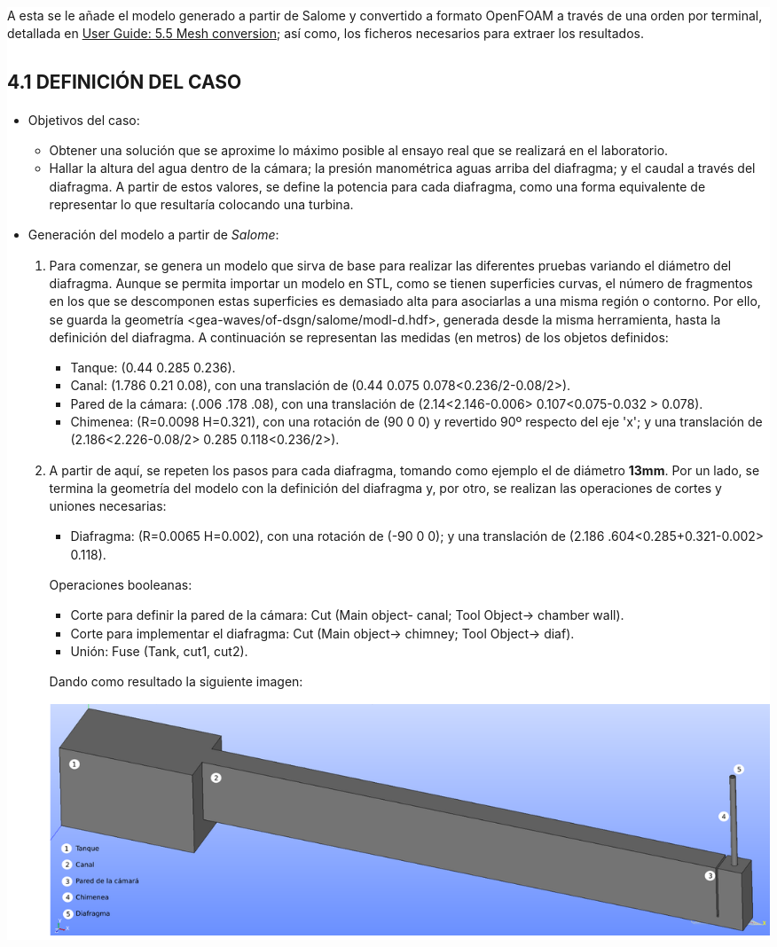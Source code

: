 A esta se le añade el modelo generado a partir de Salome y convertido a formato OpenFOAM a través de una orden por terminal, detallada en [User Guide: 5.5 Mesh conversion](https://cfd.direct/openfoam/user-guide/mesh-conversion/); así como, los ficheros necesarios para extraer los resultados.



## 4.1 DEFINICIÓN DEL CASO

- Objetivos del caso:
  - Obtener una solución que se aproxime lo máximo posible al ensayo real que se realizará en el laboratorio.
  - Hallar la altura del agua dentro de la cámara; la presión manométrica aguas arriba del diafragma; y el caudal a través del diafragma. A partir de estos valores, se define la potencia para cada diafragma, como una forma equivalente de representar lo que resultaría colocando una turbina.

- Generación del modelo a partir de *Salome*:

  1. Para comenzar, se genera un modelo que sirva de base para realizar las diferentes pruebas variando el diámetro del diafragma. Aunque se permita importar un modelo en STL, como se tienen superficies curvas, el número de fragmentos en los que se descomponen estas superficies es demasiado alta para asociarlas a una misma región o contorno. Por ello, se guarda la geometría <gea-waves/of-dsgn/salome/modl-d.hdf>, generada desde la misma herramienta, hasta la definición del diafragma. A continuación se representan las medidas (en metros) de los objetos definidos: 

     - Tanque: (0.44 0.285 0.236).
     - Canal: (1.786 0.21 0.08), con una translación de (0.44 0.075 0.078<0.236/2-0.08/2>).
     - Pared de la cámara: (.006 .178 .08), con una translación de (2.14<2.146-0.006> 0.107<0.075-0.032 > 0.078).
     - Chimenea: (R=0.0098 H=0.321), con una rotación de (90 0 0) y revertido 90º respecto del eje 'x'; y una translación de (2.186<2.226-0.08/2> 0.285 0.118<0.236/2>).

  2. A partir de aquí, se repeten los pasos para cada diafragma, tomando como ejemplo el de diámetro **13mm**. Por un lado, se termina la geometría del modelo con la definición del diafragma y, por otro, se realizan las operaciones de cortes y uniones necesarias:

     - Diafragma: (R=0.0065 H=0.002), con una rotación de (-90 0 0); y una translación de (2.186 .604<0.285+0.321-0.002> 0.118).

     Operaciones booleanas:

     - Corte para definir la pared de la cámara: Cut (Main object- canal; Tool Object-> chamber wall).
     - Corte para implementar el diafragma: Cut (Main object-> chimney; Tool Object-> diaf).
     - Unión: Fuse (Tank, cut1, cut2).

     Dando como resultado la siguiente imagen:

     ![geomCanal3D](imgCFD/geomCanal3D.png)
